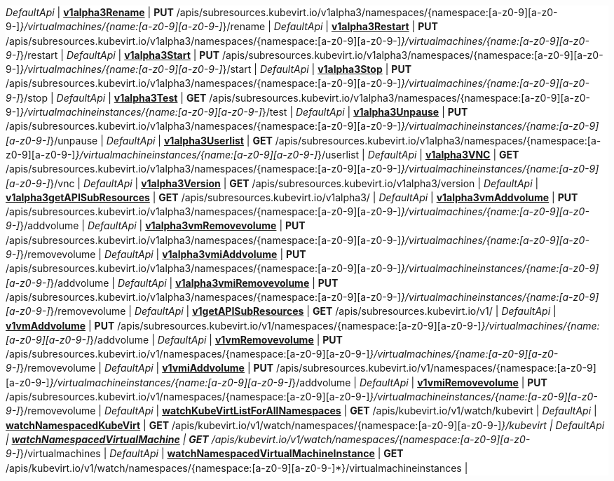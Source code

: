 *DefaultApi* | [**v1alpha3Rename**](docs/Api/DefaultApi.md#v1alpha3rename) | **PUT** /apis/subresources.kubevirt.io/v1alpha3/namespaces/{namespace:[a-z0-9][a-z0-9\-]*}/virtualmachines/{name:[a-z0-9][a-z0-9\-]*}/rename | 
*DefaultApi* | [**v1alpha3Restart**](docs/Api/DefaultApi.md#v1alpha3restart) | **PUT** /apis/subresources.kubevirt.io/v1alpha3/namespaces/{namespace:[a-z0-9][a-z0-9\-]*}/virtualmachines/{name:[a-z0-9][a-z0-9\-]*}/restart | 
*DefaultApi* | [**v1alpha3Start**](docs/Api/DefaultApi.md#v1alpha3start) | **PUT** /apis/subresources.kubevirt.io/v1alpha3/namespaces/{namespace:[a-z0-9][a-z0-9\-]*}/virtualmachines/{name:[a-z0-9][a-z0-9\-]*}/start | 
*DefaultApi* | [**v1alpha3Stop**](docs/Api/DefaultApi.md#v1alpha3stop) | **PUT** /apis/subresources.kubevirt.io/v1alpha3/namespaces/{namespace:[a-z0-9][a-z0-9\-]*}/virtualmachines/{name:[a-z0-9][a-z0-9\-]*}/stop | 
*DefaultApi* | [**v1alpha3Test**](docs/Api/DefaultApi.md#v1alpha3test) | **GET** /apis/subresources.kubevirt.io/v1alpha3/namespaces/{namespace:[a-z0-9][a-z0-9\-]*}/virtualmachineinstances/{name:[a-z0-9][a-z0-9\-]*}/test | 
*DefaultApi* | [**v1alpha3Unpause**](docs/Api/DefaultApi.md#v1alpha3unpause) | **PUT** /apis/subresources.kubevirt.io/v1alpha3/namespaces/{namespace:[a-z0-9][a-z0-9\-]*}/virtualmachineinstances/{name:[a-z0-9][a-z0-9\-]*}/unpause | 
*DefaultApi* | [**v1alpha3Userlist**](docs/Api/DefaultApi.md#v1alpha3userlist) | **GET** /apis/subresources.kubevirt.io/v1alpha3/namespaces/{namespace:[a-z0-9][a-z0-9\-]*}/virtualmachineinstances/{name:[a-z0-9][a-z0-9\-]*}/userlist | 
*DefaultApi* | [**v1alpha3VNC**](docs/Api/DefaultApi.md#v1alpha3vnc) | **GET** /apis/subresources.kubevirt.io/v1alpha3/namespaces/{namespace:[a-z0-9][a-z0-9\-]*}/virtualmachineinstances/{name:[a-z0-9][a-z0-9\-]*}/vnc | 
*DefaultApi* | [**v1alpha3Version**](docs/Api/DefaultApi.md#v1alpha3version) | **GET** /apis/subresources.kubevirt.io/v1alpha3/version | 
*DefaultApi* | [**v1alpha3getAPISubResources**](docs/Api/DefaultApi.md#v1alpha3getapisubresources) | **GET** /apis/subresources.kubevirt.io/v1alpha3/ | 
*DefaultApi* | [**v1alpha3vmAddvolume**](docs/Api/DefaultApi.md#v1alpha3vmaddvolume) | **PUT** /apis/subresources.kubevirt.io/v1alpha3/namespaces/{namespace:[a-z0-9][a-z0-9\-]*}/virtualmachines/{name:[a-z0-9][a-z0-9\-]*}/addvolume | 
*DefaultApi* | [**v1alpha3vmRemovevolume**](docs/Api/DefaultApi.md#v1alpha3vmremovevolume) | **PUT** /apis/subresources.kubevirt.io/v1alpha3/namespaces/{namespace:[a-z0-9][a-z0-9\-]*}/virtualmachines/{name:[a-z0-9][a-z0-9\-]*}/removevolume | 
*DefaultApi* | [**v1alpha3vmiAddvolume**](docs/Api/DefaultApi.md#v1alpha3vmiaddvolume) | **PUT** /apis/subresources.kubevirt.io/v1alpha3/namespaces/{namespace:[a-z0-9][a-z0-9\-]*}/virtualmachineinstances/{name:[a-z0-9][a-z0-9\-]*}/addvolume | 
*DefaultApi* | [**v1alpha3vmiRemovevolume**](docs/Api/DefaultApi.md#v1alpha3vmiremovevolume) | **PUT** /apis/subresources.kubevirt.io/v1alpha3/namespaces/{namespace:[a-z0-9][a-z0-9\-]*}/virtualmachineinstances/{name:[a-z0-9][a-z0-9\-]*}/removevolume | 
*DefaultApi* | [**v1getAPISubResources**](docs/Api/DefaultApi.md#v1getapisubresources) | **GET** /apis/subresources.kubevirt.io/v1/ | 
*DefaultApi* | [**v1vmAddvolume**](docs/Api/DefaultApi.md#v1vmaddvolume) | **PUT** /apis/subresources.kubevirt.io/v1/namespaces/{namespace:[a-z0-9][a-z0-9\-]*}/virtualmachines/{name:[a-z0-9][a-z0-9\-]*}/addvolume | 
*DefaultApi* | [**v1vmRemovevolume**](docs/Api/DefaultApi.md#v1vmremovevolume) | **PUT** /apis/subresources.kubevirt.io/v1/namespaces/{namespace:[a-z0-9][a-z0-9\-]*}/virtualmachines/{name:[a-z0-9][a-z0-9\-]*}/removevolume | 
*DefaultApi* | [**v1vmiAddvolume**](docs/Api/DefaultApi.md#v1vmiaddvolume) | **PUT** /apis/subresources.kubevirt.io/v1/namespaces/{namespace:[a-z0-9][a-z0-9\-]*}/virtualmachineinstances/{name:[a-z0-9][a-z0-9\-]*}/addvolume | 
*DefaultApi* | [**v1vmiRemovevolume**](docs/Api/DefaultApi.md#v1vmiremovevolume) | **PUT** /apis/subresources.kubevirt.io/v1/namespaces/{namespace:[a-z0-9][a-z0-9\-]*}/virtualmachineinstances/{name:[a-z0-9][a-z0-9\-]*}/removevolume | 
*DefaultApi* | [**watchKubeVirtListForAllNamespaces**](docs/Api/DefaultApi.md#watchkubevirtlistforallnamespaces) | **GET** /apis/kubevirt.io/v1/watch/kubevirt | 
*DefaultApi* | [**watchNamespacedKubeVirt**](docs/Api/DefaultApi.md#watchnamespacedkubevirt) | **GET** /apis/kubevirt.io/v1/watch/namespaces/{namespace:[a-z0-9][a-z0-9\-]*}/kubevirt | 
*DefaultApi* | [**watchNamespacedVirtualMachine**](docs/Api/DefaultApi.md#watchnamespacedvirtualmachine) | **GET** /apis/kubevirt.io/v1/watch/namespaces/{namespace:[a-z0-9][a-z0-9\-]*}/virtualmachines | 
*DefaultApi* | [**watchNamespacedVirtualMachineInstance**](docs/Api/DefaultApi.md#watchnamespacedvirtualmachineinstance) | **GET** /apis/kubevirt.io/v1/watch/namespaces/{namespace:[a-z0-9][a-z0-9\-]*}/virtualmachineinstances | 